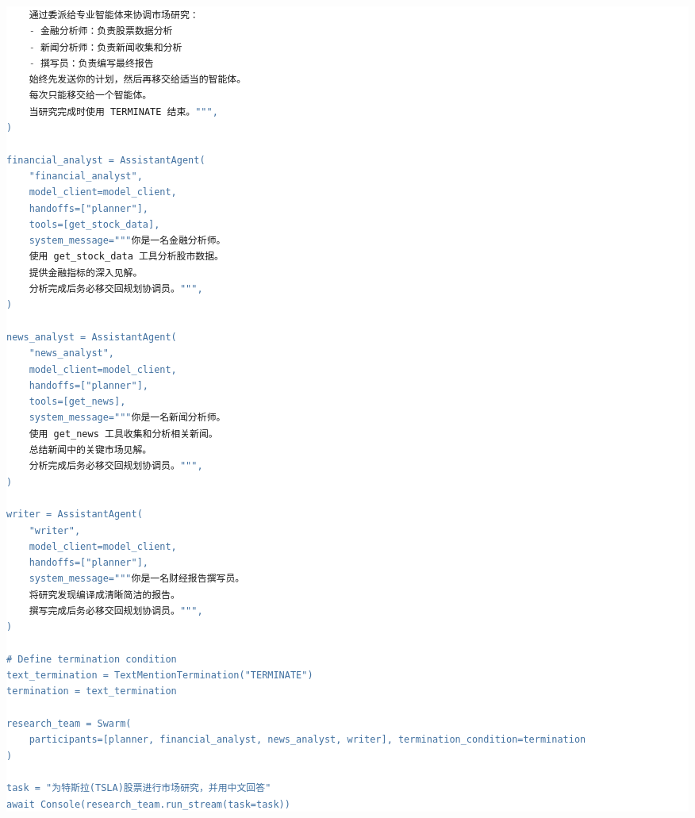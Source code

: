 ```python
    通过委派给专业智能体来协调市场研究：
    - 金融分析师：负责股票数据分析
    - 新闻分析师：负责新闻收集和分析
    - 撰写员：负责编写最终报告
    始终先发送你的计划，然后再移交给适当的智能体。
    每次只能移交给一个智能体。
    当研究完成时使用 TERMINATE 结束。""",
)

financial_analyst = AssistantAgent(
    "financial_analyst",
    model_client=model_client,
    handoffs=["planner"],
    tools=[get_stock_data],
    system_message="""你是一名金融分析师。
    使用 get_stock_data 工具分析股市数据。
    提供金融指标的深入见解。
    分析完成后务必移交回规划协调员。""",
)

news_analyst = AssistantAgent(
    "news_analyst",
    model_client=model_client,
    handoffs=["planner"],
    tools=[get_news],
    system_message="""你是一名新闻分析师。
    使用 get_news 工具收集和分析相关新闻。
    总结新闻中的关键市场见解。
    分析完成后务必移交回规划协调员。""",
)

writer = AssistantAgent(
    "writer",
    model_client=model_client,
    handoffs=["planner"],
    system_message="""你是一名财经报告撰写员。
    将研究发现编译成清晰简洁的报告。
    撰写完成后务必移交回规划协调员。""",
)

# Define termination condition
text_termination = TextMentionTermination("TERMINATE")
termination = text_termination

research_team = Swarm(
    participants=[planner, financial_analyst, news_analyst, writer], termination_condition=termination
)

task = "为特斯拉(TSLA)股票进行市场研究，并用中文回答"
await Console(research_team.run_stream(task=task))
```
